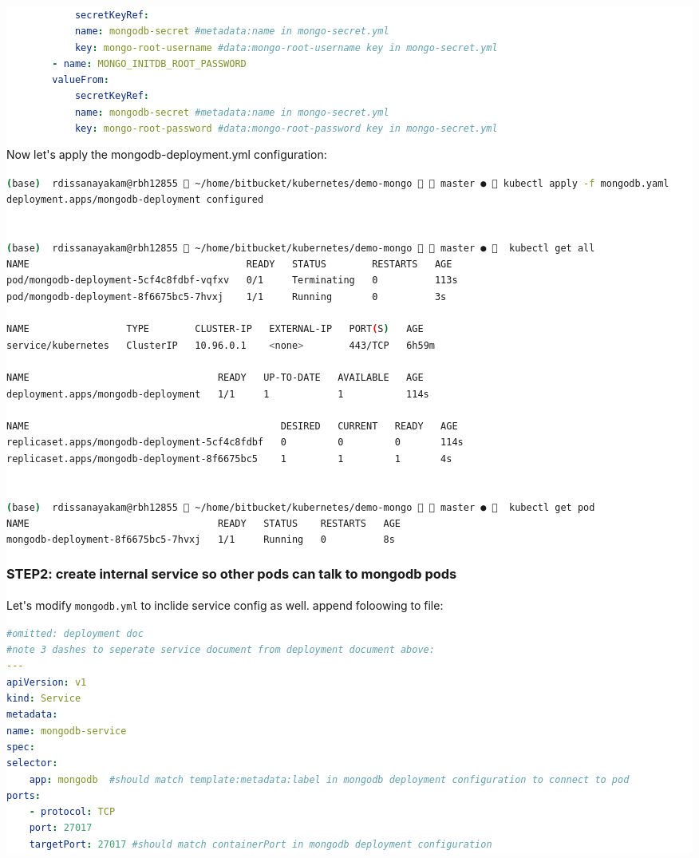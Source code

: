 ```yml
            secretKeyRef: 
            name: mongodb-secret #metadata:name in mongo-secret.yml 
            key: mongo-root-username #data:mongo-root-username key in mongo-secret.yml
        - name: MONGO_INITDB_ROOT_PASSWORD
        valueFrom:
            secretKeyRef: 
            name: mongodb-secret #metadata:name in mongo-secret.yml 
            key: mongo-root-password #data:mongo-root-password key in mongo-secret.yml
```

Now let's apply the mongodb-deployment.yml configuration:

```sh
(base)  rdissanayakam@rbh12855  ~/home/bitbucket/kubernetes/demo-mongo   master ●  kubectl apply -f mongodb.yaml
deployment.apps/mongodb-deployment configured


(base)  rdissanayakam@rbh12855  ~/home/bitbucket/kubernetes/demo-mongo   master ●   kubectl get all
NAME                                      READY   STATUS        RESTARTS   AGE
pod/mongodb-deployment-5cf4c8fdbf-vqfxv   0/1     Terminating   0          113s
pod/mongodb-deployment-8f6675bc5-7hvxj    1/1     Running       0          3s

NAME                 TYPE        CLUSTER-IP   EXTERNAL-IP   PORT(S)   AGE
service/kubernetes   ClusterIP   10.96.0.1    <none>        443/TCP   6h59m

NAME                                 READY   UP-TO-DATE   AVAILABLE   AGE
deployment.apps/mongodb-deployment   1/1     1            1           114s

NAME                                            DESIRED   CURRENT   READY   AGE
replicaset.apps/mongodb-deployment-5cf4c8fdbf   0         0         0       114s
replicaset.apps/mongodb-deployment-8f6675bc5    1         1         1       4s


(base)  rdissanayakam@rbh12855  ~/home/bitbucket/kubernetes/demo-mongo   master ●   kubectl get pod
NAME                                 READY   STATUS    RESTARTS   AGE
mongodb-deployment-8f6675bc5-7hvxj   1/1     Running   0          8s
```

### STEP2: create internal service so other pods can talk to mongodb pods

Let's modify `mongodb.yml` to inclide service config as well. append foloowing to file:

```yml
#omitted: deployment doc
#note 3 dashes to seperate service document from deployment document above:
---
apiVersion: v1
kind: Service 
metadata:
name: mongodb-service
spec:
selector:
    app: mongodb  #should match template:metadata:label in mongodb deployment configuration to connect to pod
ports:
    - protocol: TCP
    port: 27017
    targetPort: 27017 #should match containerPort in mongodb deployment configuration 
```
